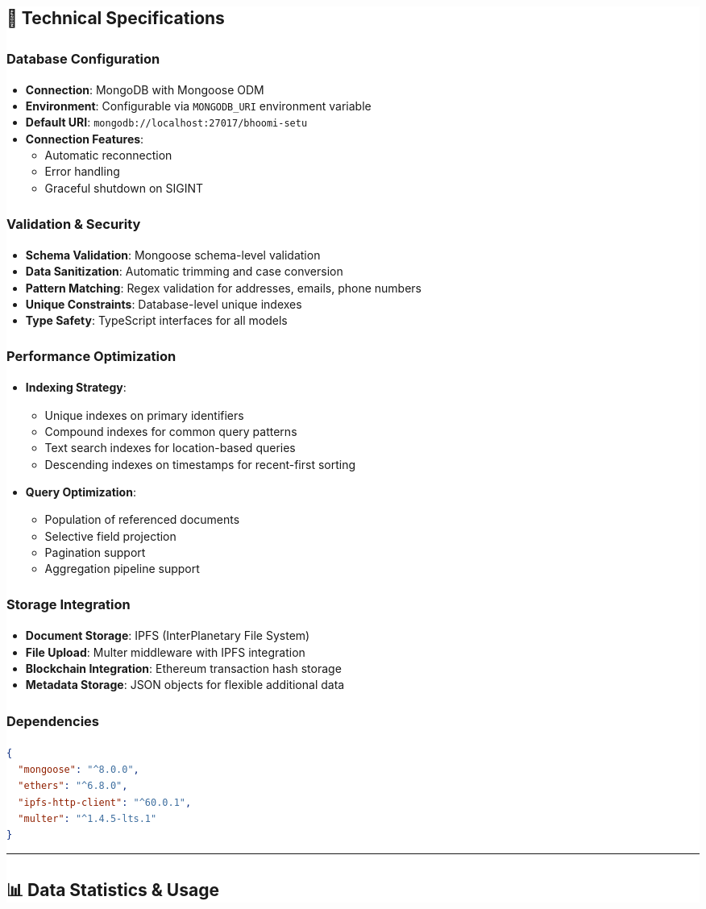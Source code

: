 ## 🔧 Technical Specifications

### Database Configuration
- **Connection**: MongoDB with Mongoose ODM
- **Environment**: Configurable via `MONGODB_URI` environment variable
- **Default URI**: `mongodb://localhost:27017/bhoomi-setu`
- **Connection Features**: 
  - Automatic reconnection
  - Error handling
  - Graceful shutdown on SIGINT

### Validation & Security
- **Schema Validation**: Mongoose schema-level validation
- **Data Sanitization**: Automatic trimming and case conversion
- **Pattern Matching**: Regex validation for addresses, emails, phone numbers
- **Unique Constraints**: Database-level unique indexes
- **Type Safety**: TypeScript interfaces for all models

### Performance Optimization
- **Indexing Strategy**: 
  - Unique indexes on primary identifiers
  - Compound indexes for common query patterns
  - Text search indexes for location-based queries
  - Descending indexes on timestamps for recent-first sorting

- **Query Optimization**:
  - Population of referenced documents
  - Selective field projection
  - Pagination support
  - Aggregation pipeline support

### Storage Integration
- **Document Storage**: IPFS (InterPlanetary File System)
- **File Upload**: Multer middleware with IPFS integration
- **Blockchain Integration**: Ethereum transaction hash storage
- **Metadata Storage**: JSON objects for flexible additional data

### Dependencies
```json
{
  "mongoose": "^8.0.0",
  "ethers": "^6.8.0",
  "ipfs-http-client": "^60.0.1",
  "multer": "^1.4.5-lts.1"
}
```

---

## 📊 Data Statistics & Usage

